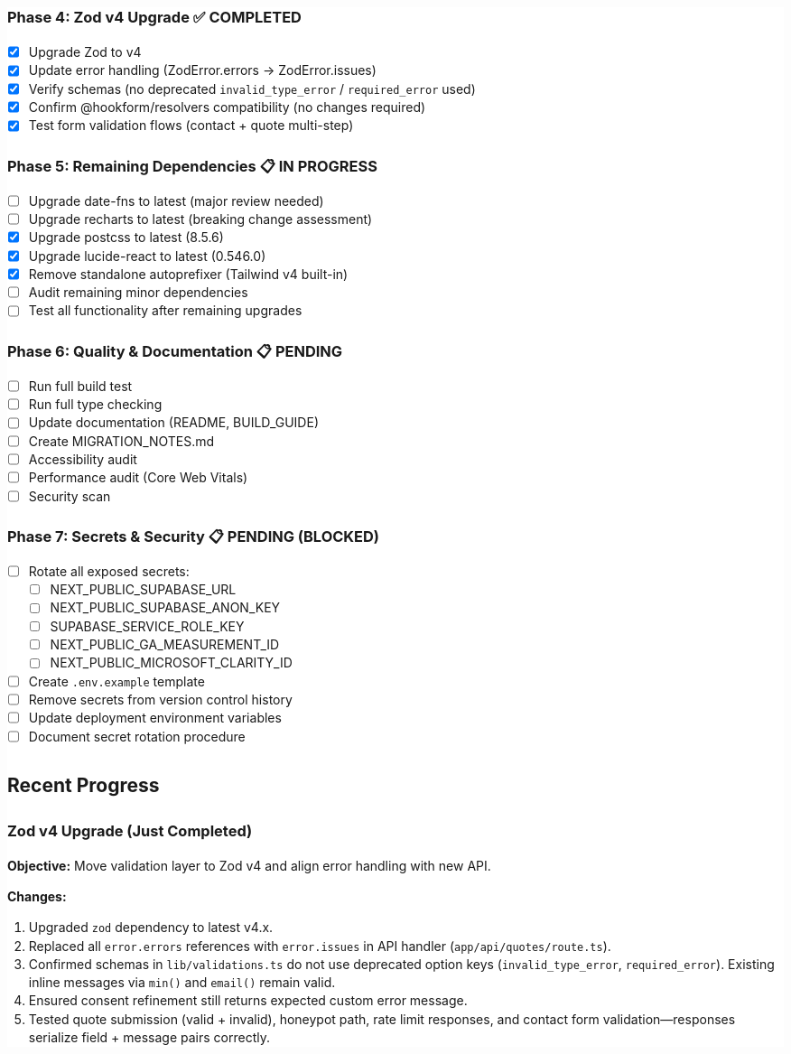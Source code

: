 ### Phase 4: Zod v4 Upgrade ✅ COMPLETED
- [x] Upgrade Zod to v4
- [x] Update error handling (ZodError.errors → ZodError.issues)
- [x] Verify schemas (no deprecated `invalid_type_error` / `required_error` used)
- [x] Confirm @hookform/resolvers compatibility (no changes required)
- [x] Test form validation flows (contact + quote multi-step)

### Phase 5: Remaining Dependencies 📋 IN PROGRESS
- [ ] Upgrade date-fns to latest (major review needed)
- [ ] Upgrade recharts to latest (breaking change assessment)
- [x] Upgrade postcss to latest (8.5.6)
- [x] Upgrade lucide-react to latest (0.546.0)
- [x] Remove standalone autoprefixer (Tailwind v4 built-in)
- [ ] Audit remaining minor dependencies
- [ ] Test all functionality after remaining upgrades

### Phase 6: Quality & Documentation 📋 PENDING
- [ ] Run full build test
- [ ] Run full type checking
- [ ] Update documentation (README, BUILD_GUIDE)
- [ ] Create MIGRATION_NOTES.md
- [ ] Accessibility audit
- [ ] Performance audit (Core Web Vitals)
- [ ] Security scan

### Phase 7: Secrets & Security 📋 PENDING (BLOCKED)
- [ ] Rotate all exposed secrets:
  - [ ] NEXT_PUBLIC_SUPABASE_URL
  - [ ] NEXT_PUBLIC_SUPABASE_ANON_KEY
  - [ ] SUPABASE_SERVICE_ROLE_KEY
  - [ ] NEXT_PUBLIC_GA_MEASUREMENT_ID
  - [ ] NEXT_PUBLIC_MICROSOFT_CLARITY_ID
- [ ] Create `.env.example` template
- [ ] Remove secrets from version control history
- [ ] Update deployment environment variables
- [ ] Document secret rotation procedure

## Recent Progress

### Zod v4 Upgrade (Just Completed)

**Objective:** Move validation layer to Zod v4 and align error handling with new API.

**Changes:**
1. Upgraded `zod` dependency to latest v4.x.
2. Replaced all `error.errors` references with `error.issues` in API handler (`app/api/quotes/route.ts`).
3. Confirmed schemas in `lib/validations.ts` do not use deprecated option keys (`invalid_type_error`, `required_error`). Existing inline messages via `min()` and `email()` remain valid.
4. Ensured consent refinement still returns expected custom error message.
5. Tested quote submission (valid + invalid), honeypot path, rate limit responses, and contact form validation—responses serialize field + message pairs correctly.
